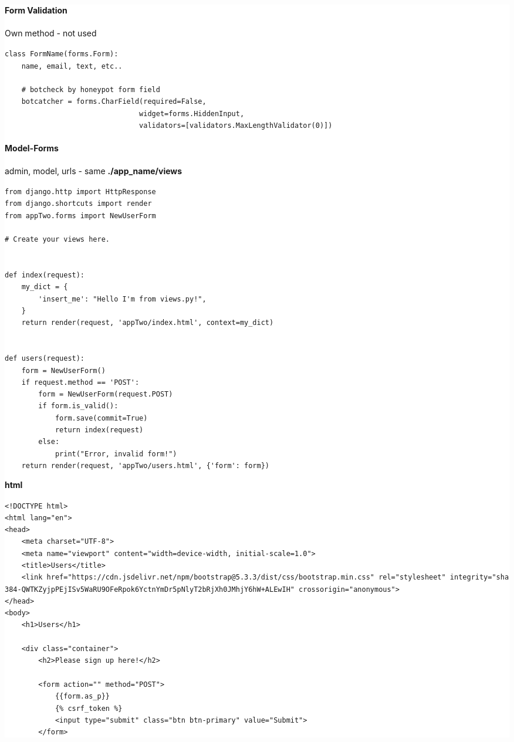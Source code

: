 #### Form Validation
Own method - not used
```
class FormName(forms.Form):
    name, email, text, etc..

    # botcheck by honeypot form field
    botcatcher = forms.CharField(required=False,
                                widget=forms.HiddenInput,
                                validators=[validators.MaxLengthValidator(0)])
```

#### Model-Forms
admin, model, urls - same
**./app_name/views**
```
from django.http import HttpResponse
from django.shortcuts import render
from appTwo.forms import NewUserForm

# Create your views here.


def index(request):
    my_dict = {
        'insert_me': "Hello I'm from views.py!",
    }
    return render(request, 'appTwo/index.html', context=my_dict)


def users(request):
    form = NewUserForm()
    if request.method == 'POST':
        form = NewUserForm(request.POST)
        if form.is_valid():
            form.save(commit=True)
            return index(request)
        else:
            print("Error, invalid form!")
    return render(request, 'appTwo/users.html', {'form': form})
```

**html**
```
<!DOCTYPE html>
<html lang="en">
<head>
    <meta charset="UTF-8">
    <meta name="viewport" content="width=device-width, initial-scale=1.0">
    <title>Users</title>
    <link href="https://cdn.jsdelivr.net/npm/bootstrap@5.3.3/dist/css/bootstrap.min.css" rel="stylesheet" integrity="sha384-QWTKZyjpPEjISv5WaRU9OFeRpok6YctnYmDr5pNlyT2bRjXh0JMhjY6hW+ALEwIH" crossorigin="anonymous">
</head>
<body>
    <h1>Users</h1>

    <div class="container">
        <h2>Please sign up here!</h2>

        <form action="" method="POST">
            {{form.as_p}}
            {% csrf_token %}
            <input type="submit" class="btn btn-primary" value="Submit">
        </form>
```